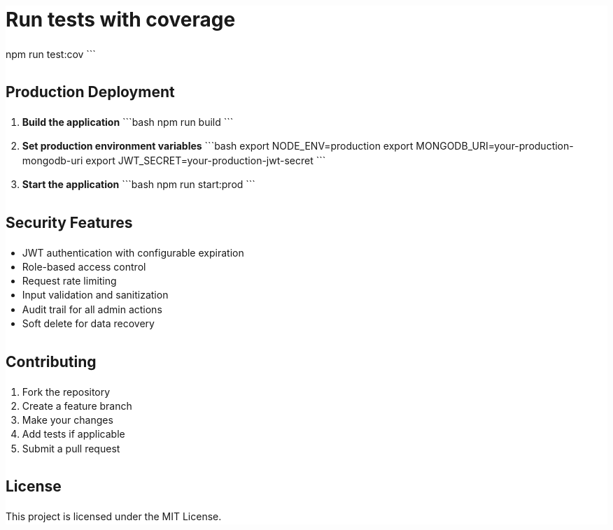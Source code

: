# Run tests with coverage
npm run test:cov
\`\`\`

## Production Deployment

1. **Build the application**
\`\`\`bash
npm run build
\`\`\`

2. **Set production environment variables**
\`\`\`bash
export NODE_ENV=production
export MONGODB_URI=your-production-mongodb-uri
export JWT_SECRET=your-production-jwt-secret
\`\`\`

3. **Start the application**
\`\`\`bash
npm run start:prod
\`\`\`

## Security Features

- JWT authentication with configurable expiration
- Role-based access control
- Request rate limiting
- Input validation and sanitization
- Audit trail for all admin actions
- Soft delete for data recovery

## Contributing

1. Fork the repository
2. Create a feature branch
3. Make your changes
4. Add tests if applicable
5. Submit a pull request

## License

This project is licensed under the MIT License.
